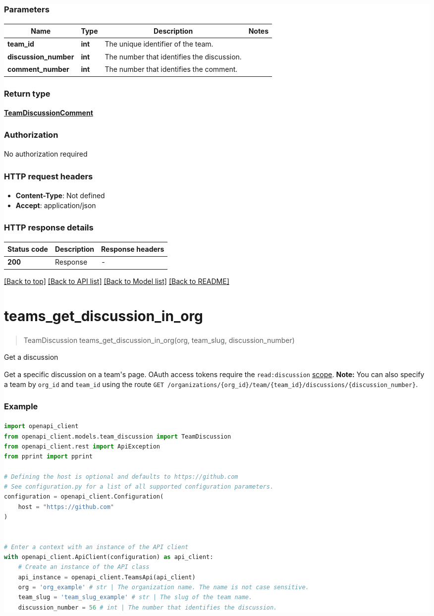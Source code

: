 

### Parameters


Name | Type | Description  | Notes
------------- | ------------- | ------------- | -------------
 **team_id** | **int**| The unique identifier of the team. | 
 **discussion_number** | **int**| The number that identifies the discussion. | 
 **comment_number** | **int**| The number that identifies the comment. | 

### Return type

[**TeamDiscussionComment**](TeamDiscussionComment.md)

### Authorization

No authorization required

### HTTP request headers

 - **Content-Type**: Not defined
 - **Accept**: application/json

### HTTP response details

| Status code | Description | Response headers |
|-------------|-------------|------------------|
**200** | Response |  -  |

[[Back to top]](#) [[Back to API list]](../README.md#documentation-for-api-endpoints) [[Back to Model list]](../README.md#documentation-for-models) [[Back to README]](../README.md)

# **teams_get_discussion_in_org**
> TeamDiscussion teams_get_discussion_in_org(org, team_slug, discussion_number)

Get a discussion

Get a specific discussion on a team's page. OAuth access tokens require the `read:discussion` [scope](https://docs.github.com/enterprise-server@3.4/apps/building-oauth-apps/understanding-scopes-for-oauth-apps/).  **Note:** You can also specify a team by `org_id` and `team_id` using the route `GET /organizations/{org_id}/team/{team_id}/discussions/{discussion_number}`.

### Example


```python
import openapi_client
from openapi_client.models.team_discussion import TeamDiscussion
from openapi_client.rest import ApiException
from pprint import pprint

# Defining the host is optional and defaults to https://github.com
# See configuration.py for a list of all supported configuration parameters.
configuration = openapi_client.Configuration(
    host = "https://github.com"
)


# Enter a context with an instance of the API client
with openapi_client.ApiClient(configuration) as api_client:
    # Create an instance of the API class
    api_instance = openapi_client.TeamsApi(api_client)
    org = 'org_example' # str | The organization name. The name is not case sensitive.
    team_slug = 'team_slug_example' # str | The slug of the team name.
    discussion_number = 56 # int | The number that identifies the discussion.

```